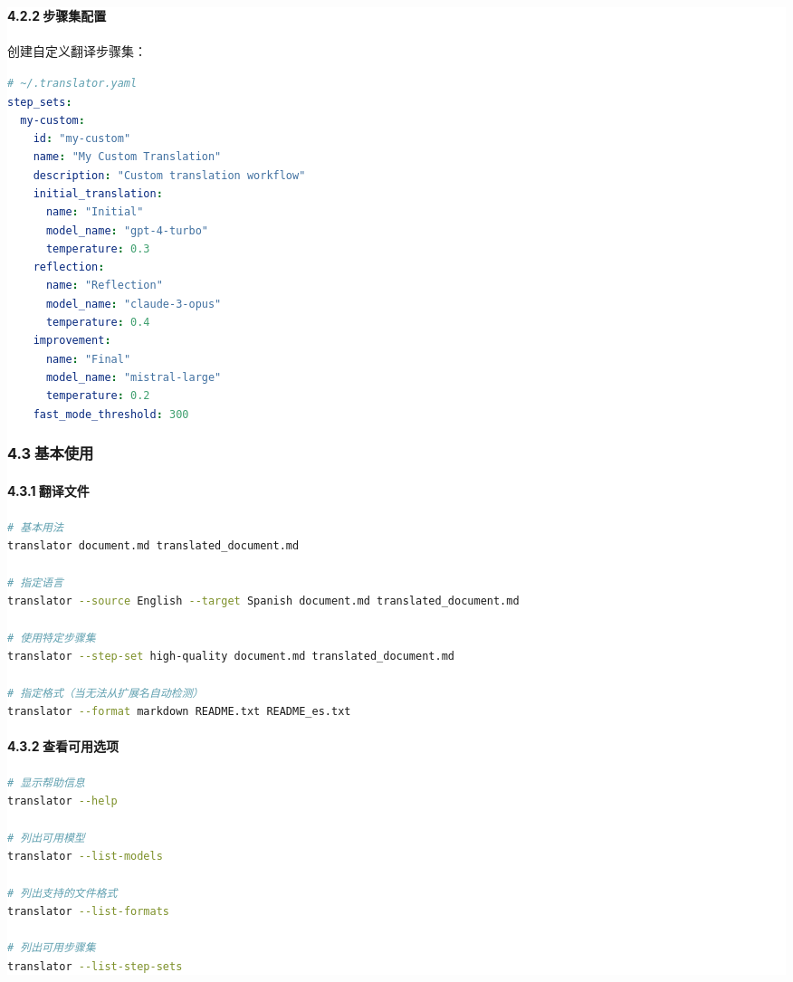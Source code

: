 #### 4.2.2 步骤集配置

创建自定义翻译步骤集：

```yaml
# ~/.translator.yaml
step_sets:
  my-custom:
    id: "my-custom"
    name: "My Custom Translation"
    description: "Custom translation workflow"
    initial_translation:
      name: "Initial"
      model_name: "gpt-4-turbo"
      temperature: 0.3
    reflection:
      name: "Reflection"
      model_name: "claude-3-opus"
      temperature: 0.4
    improvement:
      name: "Final"
      model_name: "mistral-large"
      temperature: 0.2
    fast_mode_threshold: 300
```

### 4.3 基本使用

#### 4.3.1 翻译文件

```bash
# 基本用法
translator document.md translated_document.md

# 指定语言
translator --source English --target Spanish document.md translated_document.md

# 使用特定步骤集
translator --step-set high-quality document.md translated_document.md

# 指定格式（当无法从扩展名自动检测）
translator --format markdown README.txt README_es.txt
```

#### 4.3.2 查看可用选项

```bash
# 显示帮助信息
translator --help

# 列出可用模型
translator --list-models

# 列出支持的文件格式
translator --list-formats

# 列出可用步骤集
translator --list-step-sets
```
